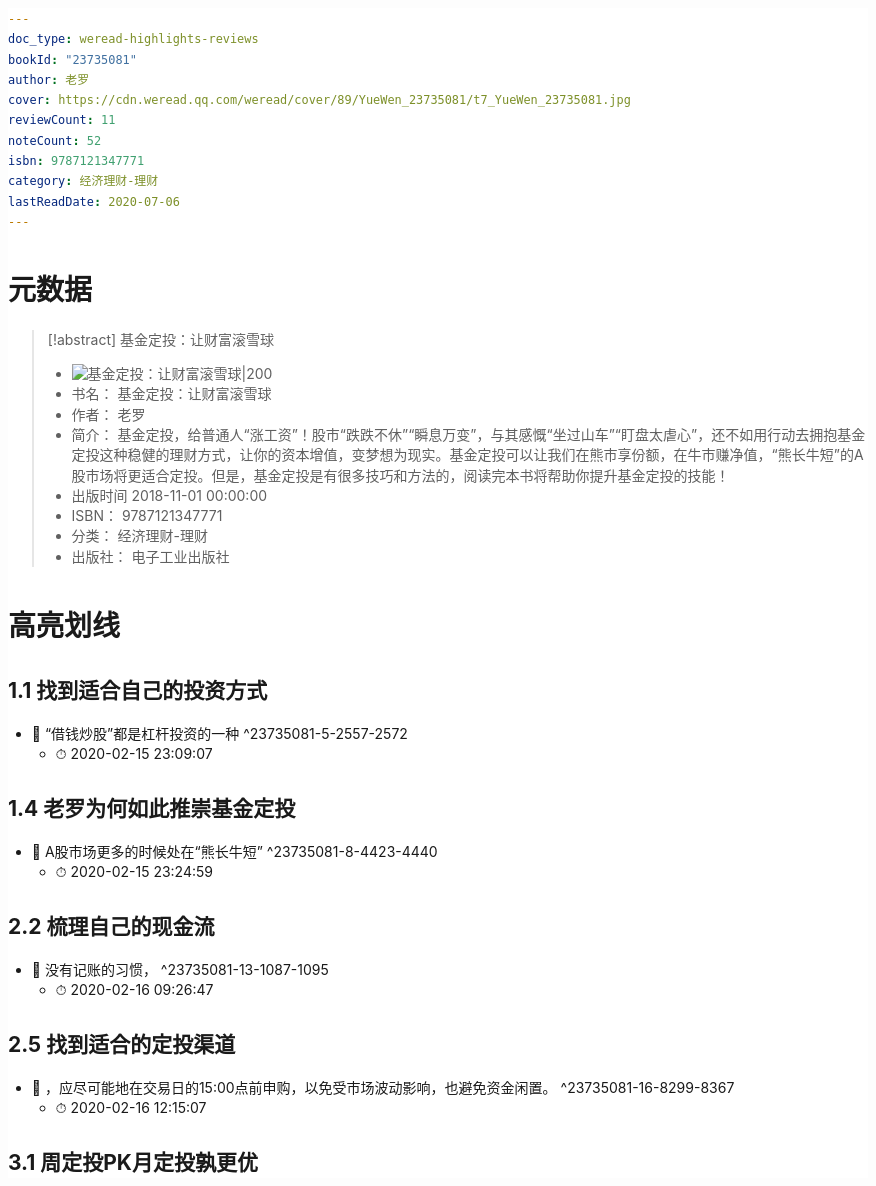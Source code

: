 ```yaml
---
doc_type: weread-highlights-reviews
bookId: "23735081"
author: 老罗
cover: https://cdn.weread.qq.com/weread/cover/89/YueWen_23735081/t7_YueWen_23735081.jpg
reviewCount: 11
noteCount: 52
isbn: 9787121347771
category: 经济理财-理财
lastReadDate: 2020-07-06
---
```

# 元数据
> [!abstract] 基金定投：让财富滚雪球
> - ![ 基金定投：让财富滚雪球|200](https://cdn.weread.qq.com/weread/cover/89/YueWen_23735081/t7_YueWen_23735081.jpg)
> - 书名： 基金定投：让财富滚雪球
> - 作者： 老罗
> - 简介： 基金定投，给普通人“涨工资”！股市“跌跌不休”“瞬息万变”，与其感慨“坐过山车”“盯盘太虐心”，还不如用行动去拥抱基金定投这种稳健的理财方式，让你的资本增值，变梦想为现实。基金定投可以让我们在熊市享份额，在牛市赚净值，“熊长牛短”的A股市场将更适合定投。但是，基金定投是有很多技巧和方法的，阅读完本书将帮助你提升基金定投的技能！
> - 出版时间 2018-11-01 00:00:00
> - ISBN： 9787121347771
> - 分类： 经济理财-理财
> - 出版社： 电子工业出版社

# 高亮划线

## 1.1 找到适合自己的投资方式


- 📌 “借钱炒股”都是杠杆投资的一种 ^23735081-5-2557-2572
    - ⏱ 2020-02-15 23:09:07 
## 1.4 老罗为何如此推崇基金定投


- 📌 A股市场更多的时候处在“熊长牛短” ^23735081-8-4423-4440
    - ⏱ 2020-02-15 23:24:59 
## 2.2 梳理自己的现金流


- 📌 没有记账的习惯， ^23735081-13-1087-1095
    - ⏱ 2020-02-16 09:26:47 
## 2.5 找到适合的定投渠道


- 📌 ，应尽可能地在交易日的15:00点前申购，以免受市场波动影响，也避免资金闲置。 ^23735081-16-8299-8367
    - ⏱ 2020-02-16 12:15:07 
## 3.1 周定投PK月定投孰更优
